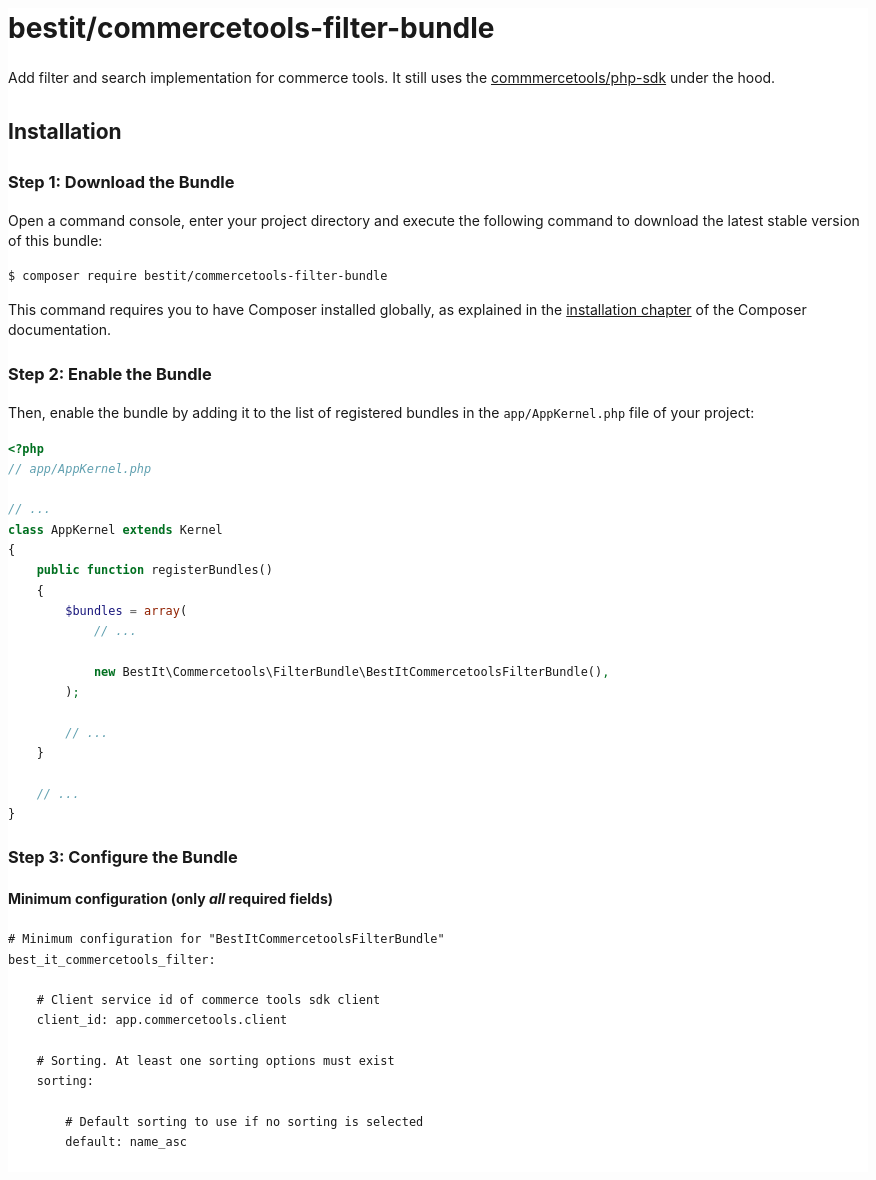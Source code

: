 # bestit/commercetools-filter-bundle

Add filter and search implementation for commerce tools.
It still uses the [commmercetools/php-sdk](https://github.com/commercetools/commercetools-php-sdk) under the hood.

## Installation

### Step 1: Download the Bundle

Open a command console, enter your project directory and execute the
following command to download the latest stable version of this bundle:

```console
$ composer require bestit/commercetools-filter-bundle
```

This command requires you to have Composer installed globally, as explained
in the [installation chapter](https://getcomposer.org/doc/00-intro.md)
of the Composer documentation.

### Step 2: Enable the Bundle

Then, enable the bundle by adding it to the list of registered bundles
in the `app/AppKernel.php` file of your project:

```php
<?php
// app/AppKernel.php

// ...
class AppKernel extends Kernel
{
    public function registerBundles()
    {
        $bundles = array(
            // ...

            new BestIt\Commercetools\FilterBundle\BestItCommercetoolsFilterBundle(),
        );

        // ...
    }

    // ...
}
```

### Step 3: Configure the Bundle

#### Minimum configuration (only _all_ required fields)
```
# Minimum configuration for "BestItCommercetoolsFilterBundle"
best_it_commercetools_filter:
    
    # Client service id of commerce tools sdk client
    client_id: app.commercetools.client
    
    # Sorting. At least one sorting options must exist
    sorting:
    
        # Default sorting to use if no sorting is selected
        default: name_asc
        
```